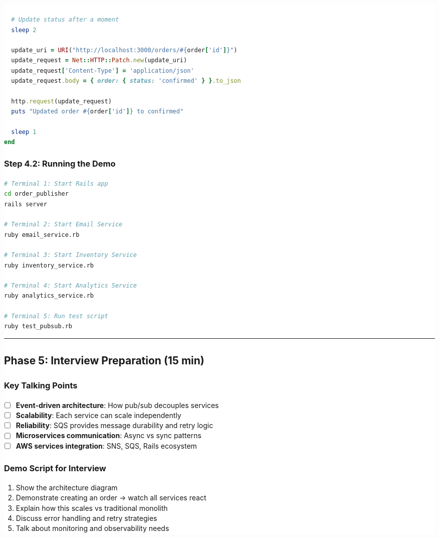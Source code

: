 ```ruby
  
  # Update status after a moment
  sleep 2
  
  update_uri = URI("http://localhost:3000/orders/#{order['id']}")
  update_request = Net::HTTP::Patch.new(update_uri)
  update_request['Content-Type'] = 'application/json'
  update_request.body = { order: { status: 'confirmed' } }.to_json
  
  http.request(update_request)
  puts "Updated order #{order['id']} to confirmed"
  
  sleep 1
end
```

### Step 4.2: Running the Demo
```bash
# Terminal 1: Start Rails app
cd order_publisher
rails server

# Terminal 2: Start Email Service
ruby email_service.rb

# Terminal 3: Start Inventory Service  
ruby inventory_service.rb

# Terminal 4: Start Analytics Service
ruby analytics_service.rb

# Terminal 5: Run test script
ruby test_pubsub.rb
```

---

## Phase 5: Interview Preparation (15 min)

### Key Talking Points
- [ ] **Event-driven architecture**: How pub/sub decouples services
- [ ] **Scalability**: Each service can scale independently
- [ ] **Reliability**: SQS provides message durability and retry logic
- [ ] **Microservices communication**: Async vs sync patterns
- [ ] **AWS services integration**: SNS, SQS, Rails ecosystem

### Demo Script for Interview
1. Show the architecture diagram
2. Demonstrate creating an order → watch all services react
3. Explain how this scales vs traditional monolith
4. Discuss error handling and retry strategies
5. Talk about monitoring and observability needs
